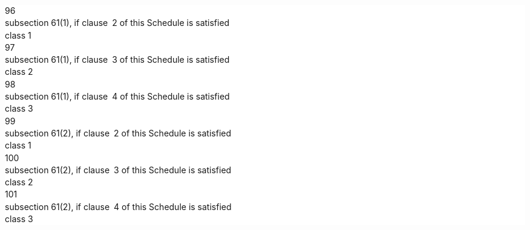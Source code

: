 <tr>
  <td>
    <div>96</div>
  </td>
  <td>
    <div>subsection 61(1), if clause 2 of this Schedule is satisfied</div>
  </td>
  <td>
    <div>class 1</div>
  </td>
</tr>
<tr>
  <td>
    <div>97</div>
  </td>
  <td>
    <div>subsection 61(1), if clause 3 of this Schedule is satisfied</div>
  </td>
  <td>
    <div>class 2</div>
  </td>
</tr>
<tr>
  <td>
    <div>98</div>
  </td>
  <td>
    <div>subsection 61(1), if clause 4 of this Schedule is satisfied</div>
  </td>
  <td>
    <div>class 3</div>
  </td>
</tr>
<tr>
  <td>
    <div>99</div>
  </td>
  <td>
    <div>subsection 61(2), if clause 2 of this Schedule is satisfied</div>
  </td>
  <td>
    <div>class 1</div>
  </td>
</tr>
<tr>
  <td>
    <div>100</div>
  </td>
  <td>
    <div>subsection 61(2), if clause 3 of this Schedule is satisfied</div>
  </td>
  <td>
    <div>class 2</div>
  </td>
</tr>
<tr>
  <td>
    <div>101</div>
  </td>
  <td>
    <div>subsection 61(2), if clause 4 of this Schedule is satisfied</div>
  </td>
  <td>
    <div>class 3</div>